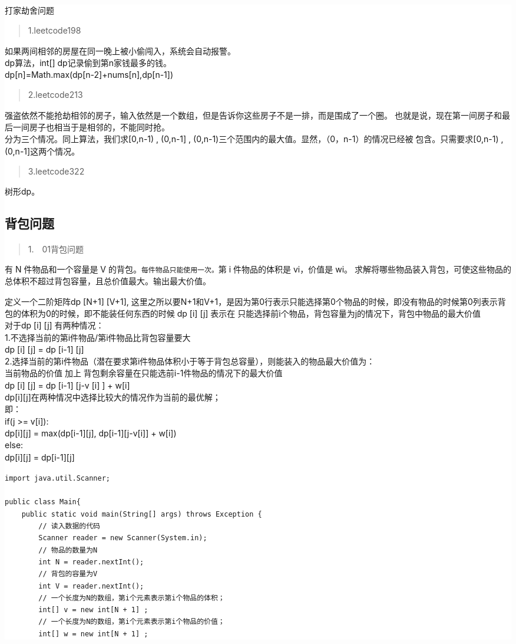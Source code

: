 
打家劫舍问题
>1.leetcode198

如果两间相邻的房屋在同一晚上被小偷闯入，系统会自动报警。    
dp算法，int[] dp记录偷到第n家钱最多的钱。  
dp[n]=Math.max(dp[n-2]+nums[n],dp[n-1])


>2.leetcode213

强盗依然不能抢劫相邻的房子，输入依然是一个数组，但是告诉你这些房子不是一排，而是围成了一个圈。
也就是说，现在第一间房子和最后一间房子也相当于是相邻的，不能同时抢。  
分为三个情况。同上算法，我们求[0,n-1) , (0,n-1] , (0,n-1)三个范围内的最大值。显然，（0，n-1）的情况已经被
包含。只需要求[0,n-1) , (0,n-1]这两个情况。

>3.leetcode322

树形dp。

<h2 id="2">背包问题</h2>

>1.　01背包问题

有 N 件物品和一个容量是 V 的背包。`每件物品只能使用一次。`第 i 件物品的体积是 vi，价值是 wi。
求解将哪些物品装入背包，可使这些物品的总体积不超过背包容量，且总价值最大。输出最大价值。

定义一个二阶矩阵dp [N+1] [V+1],
这里之所以要N+1和V+1，是因为第0行表示只能选择第0个物品的时候，即没有物品的时候第0列表示背包的体积为0的时候，即不能装任何东西的时候
dp [i] [j] 表示在 只能选择前i个物品，背包容量为j的情况下，背包中物品的最大价值     
对于dp [i] [j] 有两种情况：        
1.不选择当前的第i件物品/第i件物品比背包容量要大       
dp [i] [j]  = dp [i-1] [j]       
2.选择当前的第i件物品（潜在要求第i件物品体积小于等于背包总容量），则能装入的物品最大价值为：        
当前物品的价值 加上 背包剩余容量在只能选前i-1件物品的情况下的最大价值       
dp [i] [j] = dp [i-1] [j-v [i] ] + w[i]       
dp[i][j]在两种情况中选择比较大的情况作为当前的最优解；     
即：      
if(j >= v[i]):      
dp[i][j] = max(dp[i-1][j], dp[i-1][j-v[i]] + w[i])      
else:       
dp[i][j] = dp[i-1][j]

    import java.util.Scanner;
    
    public class Main{
        public static void main(String[] args) throws Exception {
            // 读入数据的代码
            Scanner reader = new Scanner(System.in);
            // 物品的数量为N
            int N = reader.nextInt();
            // 背包的容量为V
            int V = reader.nextInt();
            // 一个长度为N的数组，第i个元素表示第i个物品的体积；
            int[] v = new int[N + 1] ;
            // 一个长度为N的数组，第i个元素表示第i个物品的价值；
            int[] w = new int[N + 1] ;
    